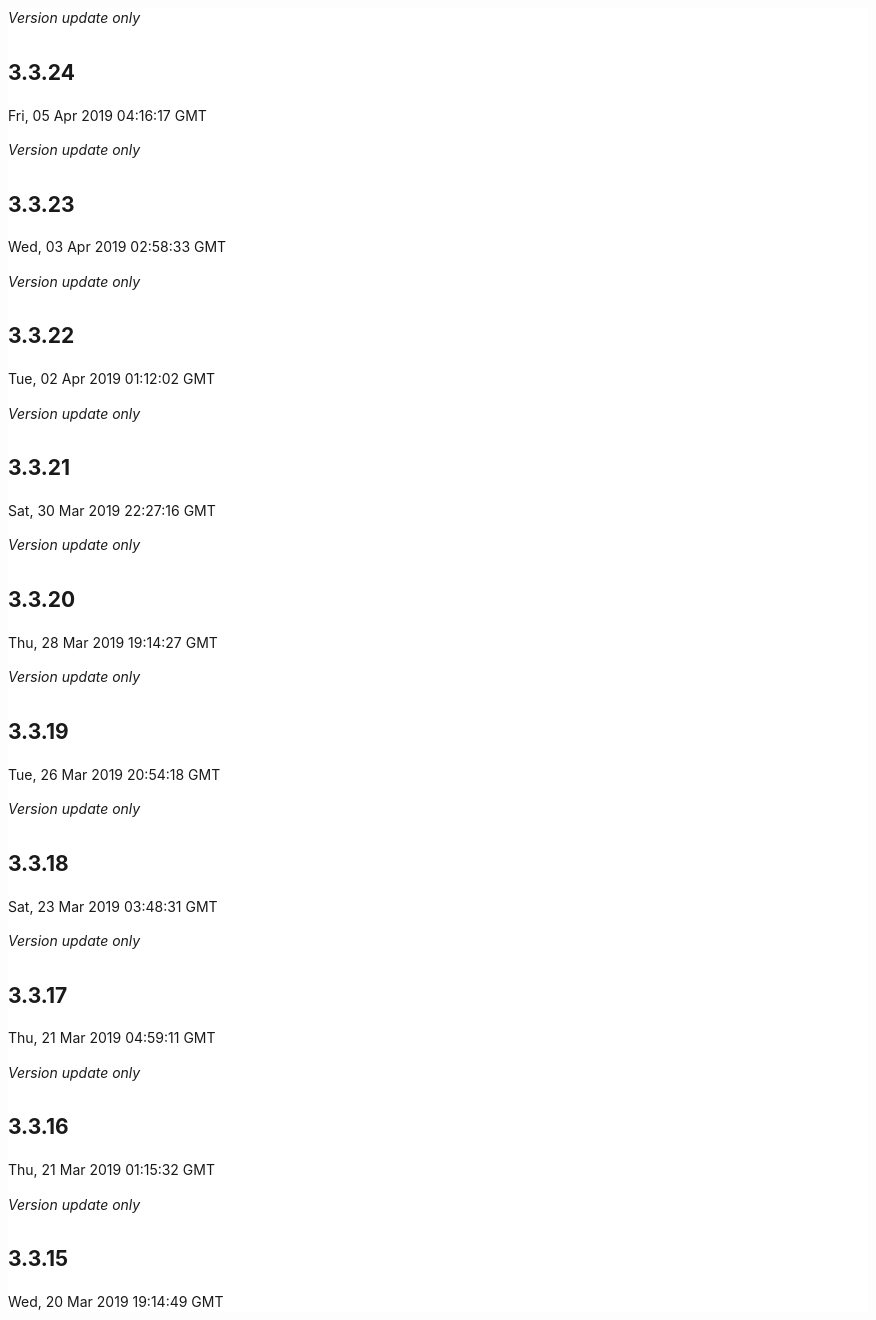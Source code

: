 _Version update only_

## 3.3.24
Fri, 05 Apr 2019 04:16:17 GMT

_Version update only_

## 3.3.23
Wed, 03 Apr 2019 02:58:33 GMT

_Version update only_

## 3.3.22
Tue, 02 Apr 2019 01:12:02 GMT

_Version update only_

## 3.3.21
Sat, 30 Mar 2019 22:27:16 GMT

_Version update only_

## 3.3.20
Thu, 28 Mar 2019 19:14:27 GMT

_Version update only_

## 3.3.19
Tue, 26 Mar 2019 20:54:18 GMT

_Version update only_

## 3.3.18
Sat, 23 Mar 2019 03:48:31 GMT

_Version update only_

## 3.3.17
Thu, 21 Mar 2019 04:59:11 GMT

_Version update only_

## 3.3.16
Thu, 21 Mar 2019 01:15:32 GMT

_Version update only_

## 3.3.15
Wed, 20 Mar 2019 19:14:49 GMT
